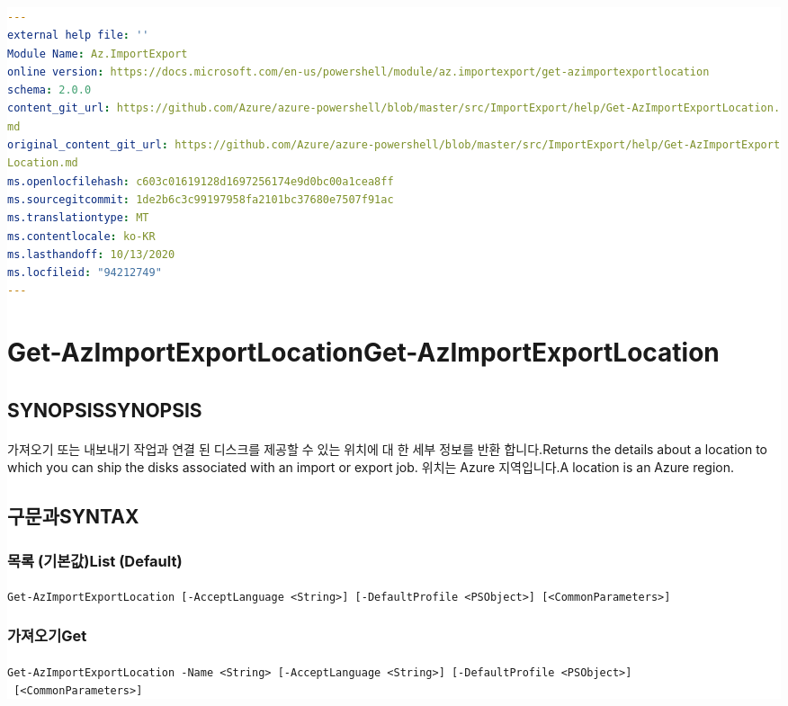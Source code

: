 ```yaml
---
external help file: ''
Module Name: Az.ImportExport
online version: https://docs.microsoft.com/en-us/powershell/module/az.importexport/get-azimportexportlocation
schema: 2.0.0
content_git_url: https://github.com/Azure/azure-powershell/blob/master/src/ImportExport/help/Get-AzImportExportLocation.md
original_content_git_url: https://github.com/Azure/azure-powershell/blob/master/src/ImportExport/help/Get-AzImportExportLocation.md
ms.openlocfilehash: c603c01619128d1697256174e9d0bc00a1cea8ff
ms.sourcegitcommit: 1de2b6c3c99197958fa2101bc37680e7507f91ac
ms.translationtype: MT
ms.contentlocale: ko-KR
ms.lasthandoff: 10/13/2020
ms.locfileid: "94212749"
---
```

# <span data-ttu-id="b1096-101">Get-AzImportExportLocation</span><span class="sxs-lookup"><span data-stu-id="b1096-101">Get-AzImportExportLocation</span></span>

## <span data-ttu-id="b1096-102">SYNOPSIS</span><span class="sxs-lookup"><span data-stu-id="b1096-102">SYNOPSIS</span></span>
<span data-ttu-id="b1096-103">가져오기 또는 내보내기 작업과 연결 된 디스크를 제공할 수 있는 위치에 대 한 세부 정보를 반환 합니다.</span><span class="sxs-lookup"><span data-stu-id="b1096-103">Returns the details about a location to which you can ship the disks associated with an import or export job.</span></span>
<span data-ttu-id="b1096-104">위치는 Azure 지역입니다.</span><span class="sxs-lookup"><span data-stu-id="b1096-104">A location is an Azure region.</span></span>

## <span data-ttu-id="b1096-105">구문과</span><span class="sxs-lookup"><span data-stu-id="b1096-105">SYNTAX</span></span>

### <span data-ttu-id="b1096-106">목록 (기본값)</span><span class="sxs-lookup"><span data-stu-id="b1096-106">List (Default)</span></span>
```
Get-AzImportExportLocation [-AcceptLanguage <String>] [-DefaultProfile <PSObject>] [<CommonParameters>]
```

### <span data-ttu-id="b1096-107">가져오기</span><span class="sxs-lookup"><span data-stu-id="b1096-107">Get</span></span>
```
Get-AzImportExportLocation -Name <String> [-AcceptLanguage <String>] [-DefaultProfile <PSObject>]
 [<CommonParameters>]
```
